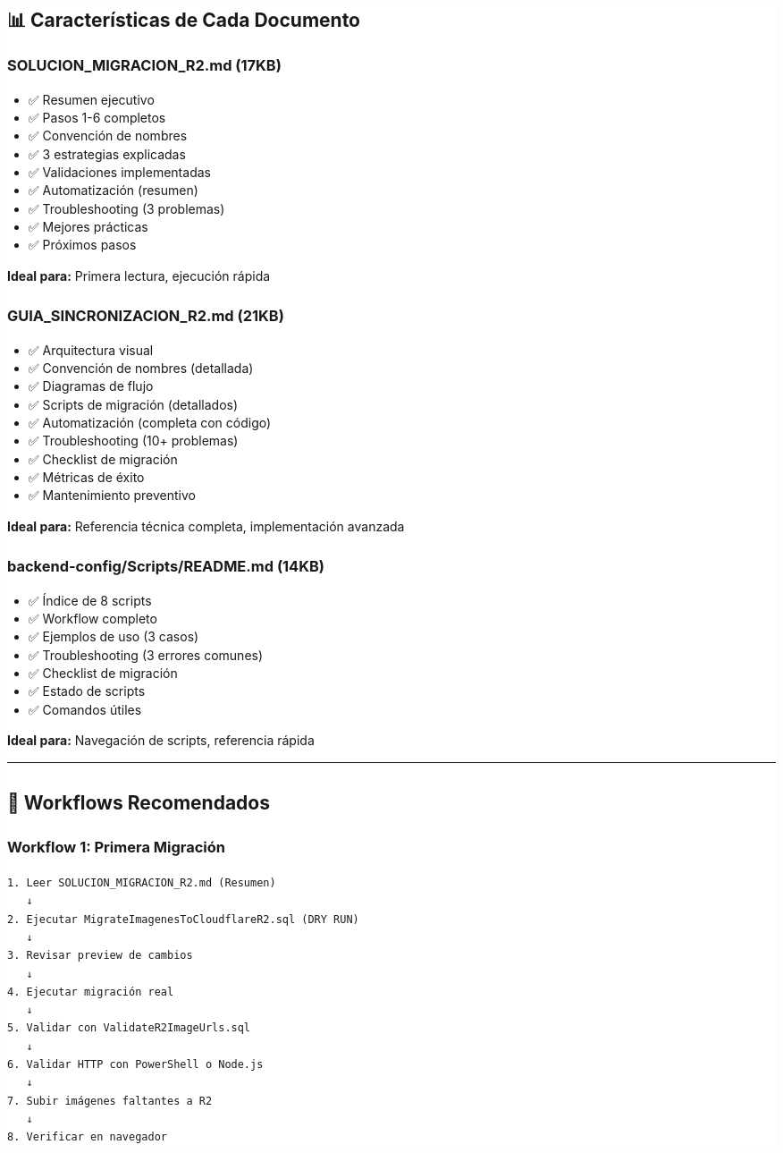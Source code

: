 
## 📊 Características de Cada Documento

### SOLUCION_MIGRACION_R2.md (17KB)
- ✅ Resumen ejecutivo
- ✅ Pasos 1-6 completos
- ✅ Convención de nombres
- ✅ 3 estrategias explicadas
- ✅ Validaciones implementadas
- ✅ Automatización (resumen)
- ✅ Troubleshooting (3 problemas)
- ✅ Mejores prácticas
- ✅ Próximos pasos

**Ideal para:** Primera lectura, ejecución rápida

### GUIA_SINCRONIZACION_R2.md (21KB)
- ✅ Arquitectura visual
- ✅ Convención de nombres (detallada)
- ✅ Diagramas de flujo
- ✅ Scripts de migración (detallados)
- ✅ Automatización (completa con código)
- ✅ Troubleshooting (10+ problemas)
- ✅ Checklist de migración
- ✅ Métricas de éxito
- ✅ Mantenimiento preventivo

**Ideal para:** Referencia técnica completa, implementación avanzada

### backend-config/Scripts/README.md (14KB)
- ✅ Índice de 8 scripts
- ✅ Workflow completo
- ✅ Ejemplos de uso (3 casos)
- ✅ Troubleshooting (3 errores comunes)
- ✅ Checklist de migración
- ✅ Estado de scripts
- ✅ Comandos útiles

**Ideal para:** Navegación de scripts, referencia rápida

---

## 🎯 Workflows Recomendados

### Workflow 1: Primera Migración

```
1. Leer SOLUCION_MIGRACION_R2.md (Resumen)
   ↓
2. Ejecutar MigrateImagenesToCloudflareR2.sql (DRY RUN)
   ↓
3. Revisar preview de cambios
   ↓
4. Ejecutar migración real
   ↓
5. Validar con ValidateR2ImageUrls.sql
   ↓
6. Validar HTTP con PowerShell o Node.js
   ↓
7. Subir imágenes faltantes a R2
   ↓
8. Verificar en navegador
```
